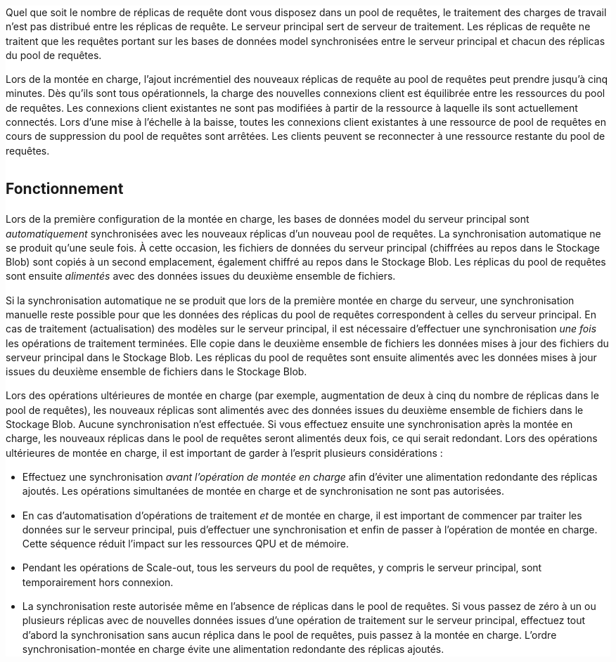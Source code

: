Quel que soit le nombre de réplicas de requête dont vous disposez dans un pool de requêtes, le traitement des charges de travail n’est pas distribué entre les réplicas de requête. Le serveur principal sert de serveur de traitement. Les réplicas de requête ne traitent que les requêtes portant sur les bases de données model synchronisées entre le serveur principal et chacun des réplicas du pool de requêtes. 

Lors de la montée en charge, l’ajout incrémentiel des nouveaux réplicas de requête au pool de requêtes peut prendre jusqu’à cinq minutes. Dès qu’ils sont tous opérationnels, la charge des nouvelles connexions client est équilibrée entre les ressources du pool de requêtes. Les connexions client existantes ne sont pas modifiées à partir de la ressource à laquelle ils sont actuellement connectés. Lors d’une mise à l’échelle à la baisse, toutes les connexions client existantes à une ressource de pool de requêtes en cours de suppression du pool de requêtes sont arrêtées. Les clients peuvent se reconnecter à une ressource restante du pool de requêtes.

## <a name="how-it-works"></a>Fonctionnement

Lors de la première configuration de la montée en charge, les bases de données model du serveur principal sont *automatiquement* synchronisées avec les nouveaux réplicas d’un nouveau pool de requêtes. La synchronisation automatique ne se produit qu’une seule fois. À cette occasion, les fichiers de données du serveur principal (chiffrées au repos dans le Stockage Blob) sont copiés à un second emplacement, également chiffré au repos dans le Stockage Blob. Les réplicas du pool de requêtes sont ensuite *alimentés* avec des données issues du deuxième ensemble de fichiers. 

Si la synchronisation automatique ne se produit que lors de la première montée en charge du serveur, une synchronisation manuelle reste possible pour que les données des réplicas du pool de requêtes correspondent à celles du serveur principal. En cas de traitement (actualisation) des modèles sur le serveur principal, il est nécessaire d’effectuer une synchronisation *une fois* les opérations de traitement terminées. Elle copie dans le deuxième ensemble de fichiers les données mises à jour des fichiers du serveur principal dans le Stockage Blob. Les réplicas du pool de requêtes sont ensuite alimentés avec les données mises à jour issues du deuxième ensemble de fichiers dans le Stockage Blob. 

Lors des opérations ultérieures de montée en charge (par exemple, augmentation de deux à cinq du nombre de réplicas dans le pool de requêtes), les nouveaux réplicas sont alimentés avec des données issues du deuxième ensemble de fichiers dans le Stockage Blob. Aucune synchronisation n’est effectuée. Si vous effectuez ensuite une synchronisation après la montée en charge, les nouveaux réplicas dans le pool de requêtes seront alimentés deux fois, ce qui serait redondant. Lors des opérations ultérieures de montée en charge, il est important de garder à l’esprit plusieurs considérations :

* Effectuez une synchronisation *avant l’opération de montée en charge* afin d’éviter une alimentation redondante des réplicas ajoutés. Les opérations simultanées de montée en charge et de synchronisation ne sont pas autorisées.

* En cas d’automatisation d’opérations de traitement *et* de montée en charge, il est important de commencer par traiter les données sur le serveur principal, puis d’effectuer une synchronisation et enfin de passer à l’opération de montée en charge. Cette séquence réduit l’impact sur les ressources QPU et de mémoire.

* Pendant les opérations de Scale-out, tous les serveurs du pool de requêtes, y compris le serveur principal, sont temporairement hors connexion.

* La synchronisation reste autorisée même en l’absence de réplicas dans le pool de requêtes. Si vous passez de zéro à un ou plusieurs réplicas avec de nouvelles données issues d’une opération de traitement sur le serveur principal, effectuez tout d’abord la synchronisation sans aucun réplica dans le pool de requêtes, puis passez à la montée en charge. L’ordre synchronisation-montée en charge évite une alimentation redondante des réplicas ajoutés.
